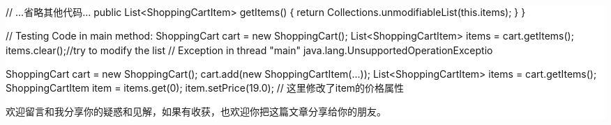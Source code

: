  // ...省略其他代码...
  public List&lt;ShoppingCartItem&gt; getItems() {
    return Collections.unmodifiableList(this.items);
  }
}

// Testing Code in main method:
ShoppingCart cart = new ShoppingCart();
List&lt;ShoppingCartItem&gt; items = cart.getItems();
items.clear();//try to modify the list
// Exception in thread &quot;main&quot; java.lang.UnsupportedOperationExceptio 

ShoppingCart cart = new ShoppingCart();
cart.add(new ShoppingCartItem(...));
List&lt;ShoppingCartItem&gt; items = cart.getItems();
ShoppingCartItem item = items.get(0);
item.setPrice(19.0); // 这里修改了item的价格属性
</code></pre><p>欢迎留言和我分享你的疑惑和见解，如果有收获，也欢迎你把这篇文章分享给你的朋友。</p>